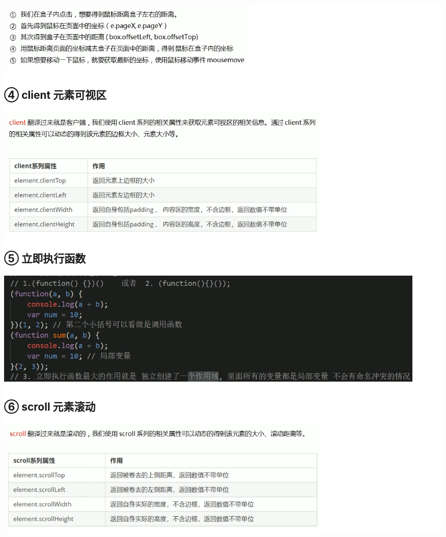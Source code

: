 ![image-20210713154904745](image/image-20210713154904745.png)

## ④ client 元素可视区

![image-20210714113119285](image/image-20210714113119285.png)

## ⑤ 立即执行函数

![image-20210714113805162](image/image-20210714113805162.png)

## ⑥ scroll 元素滚动

![image-20210714115446945](image/image-20210714115446945.png)
